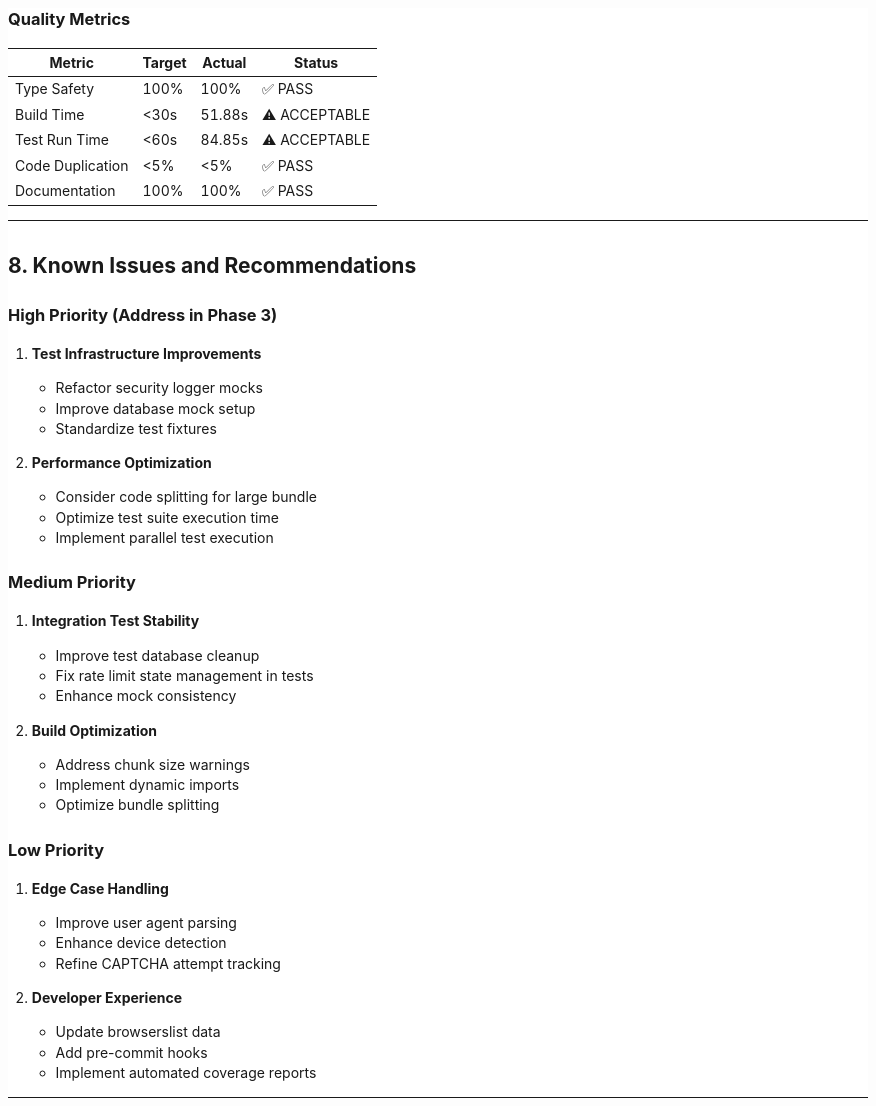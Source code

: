 ### Quality Metrics

| Metric | Target | Actual | Status |
|--------|--------|--------|--------|
| Type Safety | 100% | 100% | ✅ PASS |
| Build Time | <30s | 51.88s | ⚠️ ACCEPTABLE |
| Test Run Time | <60s | 84.85s | ⚠️ ACCEPTABLE |
| Code Duplication | <5% | <5% | ✅ PASS |
| Documentation | 100% | 100% | ✅ PASS |

---

## 8. Known Issues and Recommendations

### High Priority (Address in Phase 3)
1. **Test Infrastructure Improvements**
   - Refactor security logger mocks
   - Improve database mock setup
   - Standardize test fixtures

2. **Performance Optimization**
   - Consider code splitting for large bundle
   - Optimize test suite execution time
   - Implement parallel test execution

### Medium Priority
1. **Integration Test Stability**
   - Improve test database cleanup
   - Fix rate limit state management in tests
   - Enhance mock consistency

2. **Build Optimization**
   - Address chunk size warnings
   - Implement dynamic imports
   - Optimize bundle splitting

### Low Priority
1. **Edge Case Handling**
   - Improve user agent parsing
   - Enhance device detection
   - Refine CAPTCHA attempt tracking

2. **Developer Experience**
   - Update browserslist data
   - Add pre-commit hooks
   - Implement automated coverage reports

---

